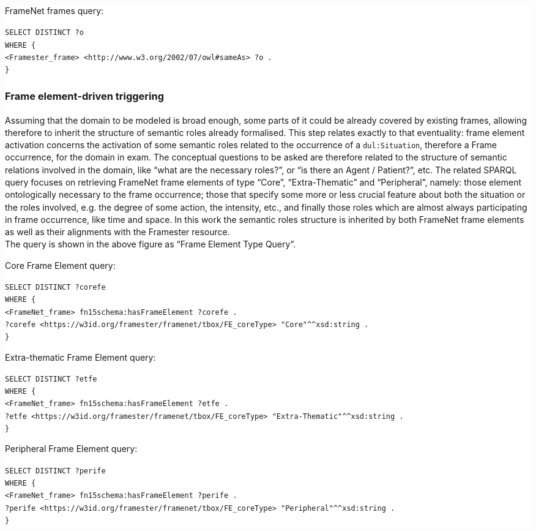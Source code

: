 FrameNet frames query:
```
SELECT DISTINCT ?o
WHERE {
<Framester_frame> <http://www.w3.org/2002/07/owl#sameAs> ?o .
}
```



### Frame element-driven triggering


Assuming that the domain to be modeled is broad enough, some parts of it could be already covered by existing frames, allowing therefore to inherit the structure of semantic roles already formalised. This step relates exactly to that eventuality: frame element activation concerns the activation of some semantic roles related to the occurrence of a ```dul:Situation```, therefore a Frame occurrence, for the domain in exam. The conceptual questions to be asked are therefore related to the structure of semantic relations involved in the domain, like “what are the necessary roles?”, or “is there an Agent / Patient?”, etc. The related SPARQL query focuses on retrieving FrameNet frame elements of type “Core”, “Extra-Thematic” and “Peripheral”, namely: those element ontologically necessary to the frame occurrence; those that specify some more or less crucial feature about both the situation or the roles involved, e.g. the degree of some action, the intensity, etc., and finally those roles which are almost always participating in frame occurrence, like time and space. In this work the semantic roles structure is inherited by both FrameNet frame elements as well as their alignments with the Framester resource. <br>
The query is shown in the above figure as “Frame Element Type Query”.

Core Frame Element query:
```
SELECT DISTINCT ?corefe
WHERE {
<FrameNet_frame> fn15schema:hasFrameElement ?corefe .
?corefe <https://w3id.org/framester/framenet/tbox/FE_coreType> "Core"^^xsd:string .
}
```
Extra-thematic Frame Element query:

```
SELECT DISTINCT ?etfe
WHERE {
<FrameNet_frame> fn15schema:hasFrameElement ?etfe .
?etfe <https://w3id.org/framester/framenet/tbox/FE_coreType> "Extra-Thematic"^^xsd:string .
}
```

Peripheral Frame Element query:
```
SELECT DISTINCT ?perife
WHERE {
<FrameNet_frame> fn15schema:hasFrameElement ?perife .
?perife <https://w3id.org/framester/framenet/tbox/FE_coreType> "Peripheral"^^xsd:string .
}
```

